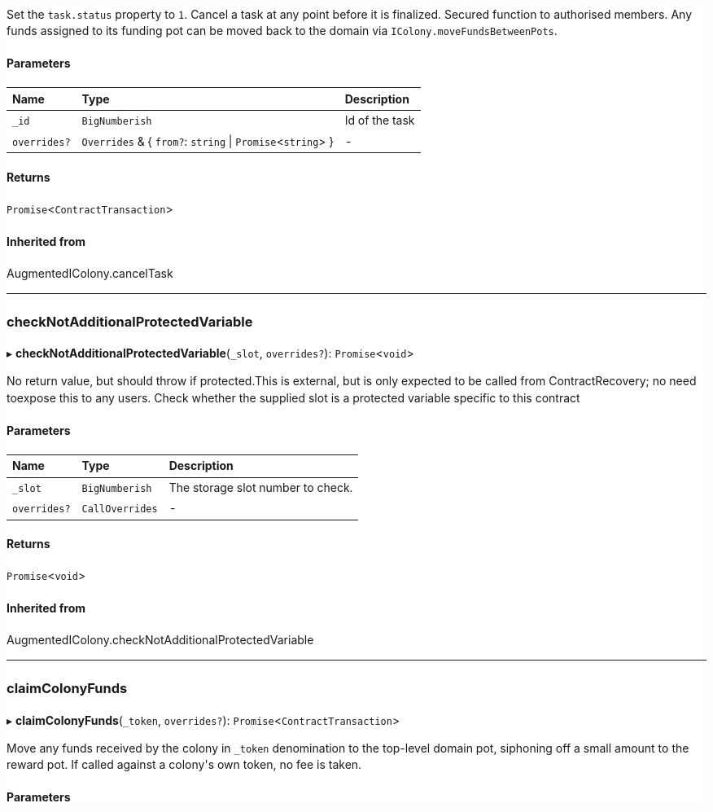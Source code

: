 Set the `task.status` property to `1`.
Cancel a task at any point before it is finalized. Secured function to authorised members. Any funds assigned to its funding pot can be moved back to the domain via `IColony.moveFundsBetweenPots`.

#### Parameters

| Name | Type | Description |
| :------ | :------ | :------ |
| `_id` | `BigNumberish` | Id of the task |
| `overrides?` | `Overrides` & { `from?`: `string` \| `Promise`<`string`\>  } | - |

#### Returns

`Promise`<`ContractTransaction`\>

#### Inherited from

AugmentedIColony.cancelTask

___

### checkNotAdditionalProtectedVariable

▸ **checkNotAdditionalProtectedVariable**(`_slot`, `overrides?`): `Promise`<`void`\>

No return value, but should throw if protected.This is external, but is only expected to be called from ContractRecovery; no need toexpose this to any users.
Check whether the supplied slot is a protected variable specific to this contract

#### Parameters

| Name | Type | Description |
| :------ | :------ | :------ |
| `_slot` | `BigNumberish` | The storage slot number to check. |
| `overrides?` | `CallOverrides` | - |

#### Returns

`Promise`<`void`\>

#### Inherited from

AugmentedIColony.checkNotAdditionalProtectedVariable

___

### claimColonyFunds

▸ **claimColonyFunds**(`_token`, `overrides?`): `Promise`<`ContractTransaction`\>

Move any funds received by the colony in `_token` denomination to the top-level domain pot, siphoning off a small amount to the reward pot. If called against a colony's own token, no fee is taken.

#### Parameters
